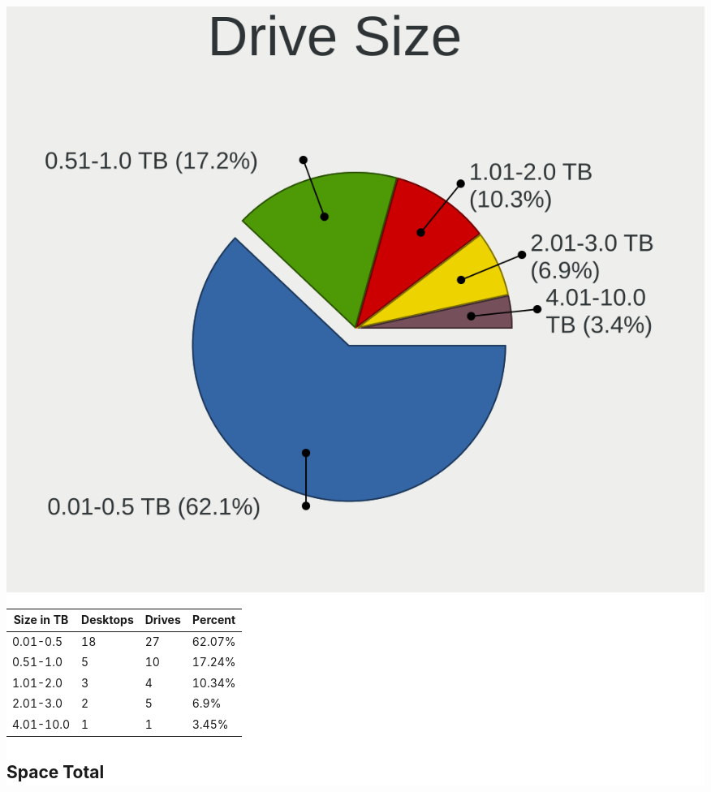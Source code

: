 ![Drive Size](./images/pie_chart/drive_size.svg)


| Size in TB | Desktops | Drives | Percent |
|------------|----------|--------|---------|
| 0.01-0.5   | 18       | 27     | 62.07%  |
| 0.51-1.0   | 5        | 10     | 17.24%  |
| 1.01-2.0   | 3        | 4      | 10.34%  |
| 2.01-3.0   | 2        | 5      | 6.9%    |
| 4.01-10.0  | 1        | 1      | 3.45%   |

Space Total
-----------
